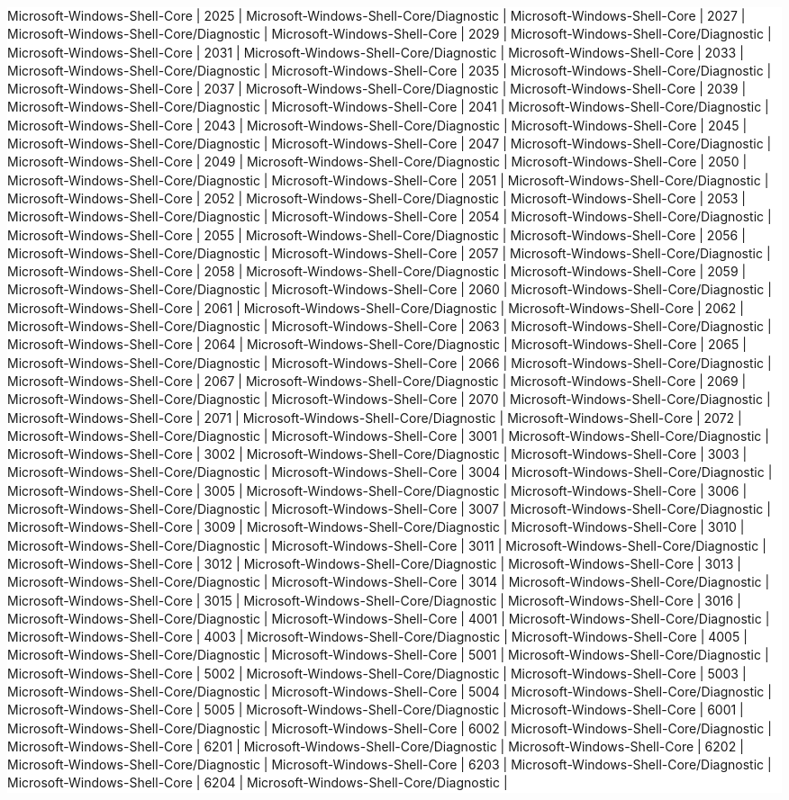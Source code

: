 Microsoft-Windows-Shell-Core  |  2025      |  Microsoft-Windows-Shell-Core/Diagnostic  |
Microsoft-Windows-Shell-Core  |  2027      |  Microsoft-Windows-Shell-Core/Diagnostic  |
Microsoft-Windows-Shell-Core  |  2029      |  Microsoft-Windows-Shell-Core/Diagnostic  |
Microsoft-Windows-Shell-Core  |  2031      |  Microsoft-Windows-Shell-Core/Diagnostic  |
Microsoft-Windows-Shell-Core  |  2033      |  Microsoft-Windows-Shell-Core/Diagnostic  |
Microsoft-Windows-Shell-Core  |  2035      |  Microsoft-Windows-Shell-Core/Diagnostic  |
Microsoft-Windows-Shell-Core  |  2037      |  Microsoft-Windows-Shell-Core/Diagnostic  |
Microsoft-Windows-Shell-Core  |  2039      |  Microsoft-Windows-Shell-Core/Diagnostic  |
Microsoft-Windows-Shell-Core  |  2041      |  Microsoft-Windows-Shell-Core/Diagnostic  |
Microsoft-Windows-Shell-Core  |  2043      |  Microsoft-Windows-Shell-Core/Diagnostic  |
Microsoft-Windows-Shell-Core  |  2045      |  Microsoft-Windows-Shell-Core/Diagnostic  |
Microsoft-Windows-Shell-Core  |  2047      |  Microsoft-Windows-Shell-Core/Diagnostic  |
Microsoft-Windows-Shell-Core  |  2049      |  Microsoft-Windows-Shell-Core/Diagnostic  |
Microsoft-Windows-Shell-Core  |  2050      |  Microsoft-Windows-Shell-Core/Diagnostic  |
Microsoft-Windows-Shell-Core  |  2051      |  Microsoft-Windows-Shell-Core/Diagnostic  |
Microsoft-Windows-Shell-Core  |  2052      |  Microsoft-Windows-Shell-Core/Diagnostic  |
Microsoft-Windows-Shell-Core  |  2053      |  Microsoft-Windows-Shell-Core/Diagnostic  |
Microsoft-Windows-Shell-Core  |  2054      |  Microsoft-Windows-Shell-Core/Diagnostic  |
Microsoft-Windows-Shell-Core  |  2055      |  Microsoft-Windows-Shell-Core/Diagnostic  |
Microsoft-Windows-Shell-Core  |  2056      |  Microsoft-Windows-Shell-Core/Diagnostic  |
Microsoft-Windows-Shell-Core  |  2057      |  Microsoft-Windows-Shell-Core/Diagnostic  |
Microsoft-Windows-Shell-Core  |  2058      |  Microsoft-Windows-Shell-Core/Diagnostic  |
Microsoft-Windows-Shell-Core  |  2059      |  Microsoft-Windows-Shell-Core/Diagnostic  |
Microsoft-Windows-Shell-Core  |  2060      |  Microsoft-Windows-Shell-Core/Diagnostic  |
Microsoft-Windows-Shell-Core  |  2061      |  Microsoft-Windows-Shell-Core/Diagnostic  |
Microsoft-Windows-Shell-Core  |  2062      |  Microsoft-Windows-Shell-Core/Diagnostic  |
Microsoft-Windows-Shell-Core  |  2063      |  Microsoft-Windows-Shell-Core/Diagnostic  |
Microsoft-Windows-Shell-Core  |  2064      |  Microsoft-Windows-Shell-Core/Diagnostic  |
Microsoft-Windows-Shell-Core  |  2065      |  Microsoft-Windows-Shell-Core/Diagnostic  |
Microsoft-Windows-Shell-Core  |  2066      |  Microsoft-Windows-Shell-Core/Diagnostic  |
Microsoft-Windows-Shell-Core  |  2067      |  Microsoft-Windows-Shell-Core/Diagnostic  |
Microsoft-Windows-Shell-Core  |  2069      |  Microsoft-Windows-Shell-Core/Diagnostic  |
Microsoft-Windows-Shell-Core  |  2070      |  Microsoft-Windows-Shell-Core/Diagnostic  |
Microsoft-Windows-Shell-Core  |  2071      |  Microsoft-Windows-Shell-Core/Diagnostic  |
Microsoft-Windows-Shell-Core  |  2072      |  Microsoft-Windows-Shell-Core/Diagnostic  |
Microsoft-Windows-Shell-Core  |  3001      |  Microsoft-Windows-Shell-Core/Diagnostic  |
Microsoft-Windows-Shell-Core  |  3002      |  Microsoft-Windows-Shell-Core/Diagnostic  |
Microsoft-Windows-Shell-Core  |  3003      |  Microsoft-Windows-Shell-Core/Diagnostic  |
Microsoft-Windows-Shell-Core  |  3004      |  Microsoft-Windows-Shell-Core/Diagnostic  |
Microsoft-Windows-Shell-Core  |  3005      |  Microsoft-Windows-Shell-Core/Diagnostic  |
Microsoft-Windows-Shell-Core  |  3006      |  Microsoft-Windows-Shell-Core/Diagnostic  |
Microsoft-Windows-Shell-Core  |  3007      |  Microsoft-Windows-Shell-Core/Diagnostic  |
Microsoft-Windows-Shell-Core  |  3009      |  Microsoft-Windows-Shell-Core/Diagnostic  |
Microsoft-Windows-Shell-Core  |  3010      |  Microsoft-Windows-Shell-Core/Diagnostic  |
Microsoft-Windows-Shell-Core  |  3011      |  Microsoft-Windows-Shell-Core/Diagnostic  |
Microsoft-Windows-Shell-Core  |  3012      |  Microsoft-Windows-Shell-Core/Diagnostic  |
Microsoft-Windows-Shell-Core  |  3013      |  Microsoft-Windows-Shell-Core/Diagnostic  |
Microsoft-Windows-Shell-Core  |  3014      |  Microsoft-Windows-Shell-Core/Diagnostic  |
Microsoft-Windows-Shell-Core  |  3015      |  Microsoft-Windows-Shell-Core/Diagnostic  |
Microsoft-Windows-Shell-Core  |  3016      |  Microsoft-Windows-Shell-Core/Diagnostic  |
Microsoft-Windows-Shell-Core  |  4001      |  Microsoft-Windows-Shell-Core/Diagnostic  |
Microsoft-Windows-Shell-Core  |  4003      |  Microsoft-Windows-Shell-Core/Diagnostic  |
Microsoft-Windows-Shell-Core  |  4005      |  Microsoft-Windows-Shell-Core/Diagnostic  |
Microsoft-Windows-Shell-Core  |  5001      |  Microsoft-Windows-Shell-Core/Diagnostic  |
Microsoft-Windows-Shell-Core  |  5002      |  Microsoft-Windows-Shell-Core/Diagnostic  |
Microsoft-Windows-Shell-Core  |  5003      |  Microsoft-Windows-Shell-Core/Diagnostic  |
Microsoft-Windows-Shell-Core  |  5004      |  Microsoft-Windows-Shell-Core/Diagnostic  |
Microsoft-Windows-Shell-Core  |  5005      |  Microsoft-Windows-Shell-Core/Diagnostic  |
Microsoft-Windows-Shell-Core  |  6001      |  Microsoft-Windows-Shell-Core/Diagnostic  |
Microsoft-Windows-Shell-Core  |  6002      |  Microsoft-Windows-Shell-Core/Diagnostic  |
Microsoft-Windows-Shell-Core  |  6201      |  Microsoft-Windows-Shell-Core/Diagnostic  |
Microsoft-Windows-Shell-Core  |  6202      |  Microsoft-Windows-Shell-Core/Diagnostic  |
Microsoft-Windows-Shell-Core  |  6203      |  Microsoft-Windows-Shell-Core/Diagnostic  |
Microsoft-Windows-Shell-Core  |  6204      |  Microsoft-Windows-Shell-Core/Diagnostic  |